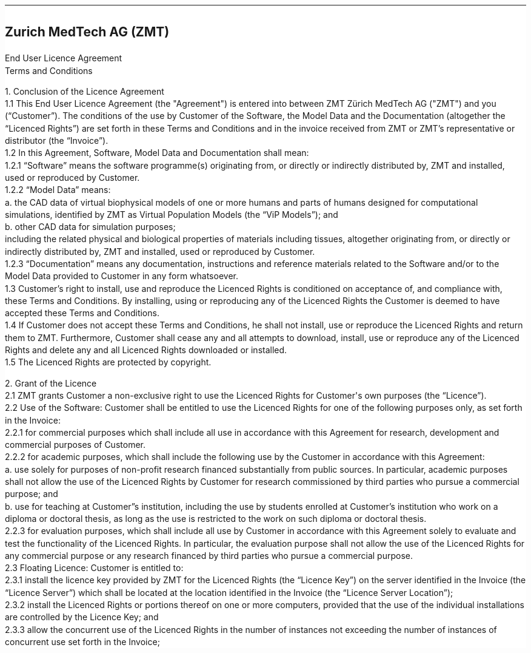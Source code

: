   
  
  

* * *

Zurich MedTech AG (ZMT)
-----------------------

End User Licence Agreement  
Terms and Conditions  
  
  
1\. Conclusion of the Licence Agreement  
1.1 This End User Licence Agreement (the "Agreement") is entered into between ZMT Zürich MedTech AG ("ZMT") and you (“Customer”). The conditions of the use by Customer of the Software, the Model Data and the Documentation (altogether the “Licenced Rights”) are set forth in these Terms and Conditions and in the invoice received from ZMT or ZMT’s representative or distributor (the “Invoice”).  
1.2 In this Agreement, Software, Model Data and Documentation shall mean:  
1.2.1 “Software” means the software programme(s) originating from, or directly or indirectly distributed by, ZMT and installed, used or reproduced by Customer.  
1.2.2 “Model Data” means:  
a. the CAD data of virtual biophysical models of one or more humans and parts of humans designed for computational simulations, identified by ZMT as Virtual Population Models (the “ViP Models”); and  
b. other CAD data for simulation purposes;  
including the related physical and biological properties of materials including tissues, altogether originating from, or directly or indirectly distributed by, ZMT and installed, used or reproduced by Customer.  
1.2.3 “Documentation” means any documentation, instructions and reference materials related to the Software and/or to the Model Data provided to Customer in any form whatsoever.  
1.3 Customer’s right to install, use and reproduce the Licenced Rights is conditioned on acceptance of, and compliance with, these Terms and Conditions. By installing, using or reproducing any of the Licenced Rights the Customer is deemed to have accepted these Terms and Conditions.  
1.4 If Customer does not accept these Terms and Conditions, he shall not install, use or reproduce the Licenced Rights and return them to ZMT. Furthermore, Customer shall cease any and all attempts to download, install, use or reproduce any of the Licenced Rights and delete any and all Licenced Rights downloaded or installed.  
1.5 The Licenced Rights are protected by copyright.  
  
  
2\. Grant of the Licence  
2.1 ZMT grants Customer a non-exclusive right to use the Licenced Rights for Customer's own purposes (the “Licence”).  
2.2 Use of the Software: Customer shall be entitled to use the Licenced Rights for one of the following purposes only, as set forth in the Invoice:  
2.2.1 for commercial purposes which shall include all use in accordance with this Agreement for research, development and commercial purposes of Customer.  
2.2.2 for academic purposes, which shall include the following use by the Customer in accordance with this Agreement:  
a. use solely for purposes of non-profit research financed substantially from public sources. In particular, academic purposes shall not allow the use of the Licenced Rights by Customer for research commissioned by third parties who pursue a commercial purpose; and  
b. use for teaching at Customer”s institution, including the use by students enrolled at Customer’s institution who work on a diploma or doctoral thesis, as long as the use is restricted to the work on such diploma or doctoral thesis.  
2.2.3 for evaluation purposes, which shall include all use by Customer in accordance with this Agreement solely to evaluate and test the functionality of the Licenced Rights. In particular, the evaluation purpose shall not allow the use of the Licenced Rights for any commercial purpose or any research financed by third parties who pursue a commercial purpose.  
2.3 Floating Licence: Customer is entitled to:  
2.3.1 install the licence key provided by ZMT for the Licenced Rights (the “Licence Key”) on the server identified in the Invoice (the “Licence Server”) which shall be located at the location identified in the Invoice (the “Licence Server Location”);  
2.3.2 install the Licenced Rights or portions thereof on one or more computers, provided that the use of the individual installations are controlled by the Licence Key; and  
2.3.3 allow the concurrent use of the Licenced Rights in the number of instances not exceeding the number of instances of concurrent use set forth in the Invoice;  